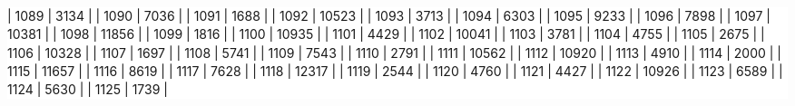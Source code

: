 | 1089 | 3134 |
| 1090 | 7036 |
| 1091 | 1688 |
| 1092 | 10523 |
| 1093 | 3713 |
| 1094 | 6303 |
| 1095 | 9233 |
| 1096 | 7898 |
| 1097 | 10381 |
| 1098 | 11856 |
| 1099 | 1816 |
| 1100 | 10935 |
| 1101 | 4429 |
| 1102 | 10041 |
| 1103 | 3781 |
| 1104 | 4755 |
| 1105 | 2675 |
| 1106 | 10328 |
| 1107 | 1697 |
| 1108 | 5741 |
| 1109 | 7543 |
| 1110 | 2791 |
| 1111 | 10562 |
| 1112 | 10920 |
| 1113 | 4910 |
| 1114 | 2000 |
| 1115 | 11657 |
| 1116 | 8619 |
| 1117 | 7628 |
| 1118 | 12317 |
| 1119 | 2544 |
| 1120 | 4760 |
| 1121 | 4427 |
| 1122 | 10926 |
| 1123 | 6589 |
| 1124 | 5630 |
| 1125 | 1739 |
